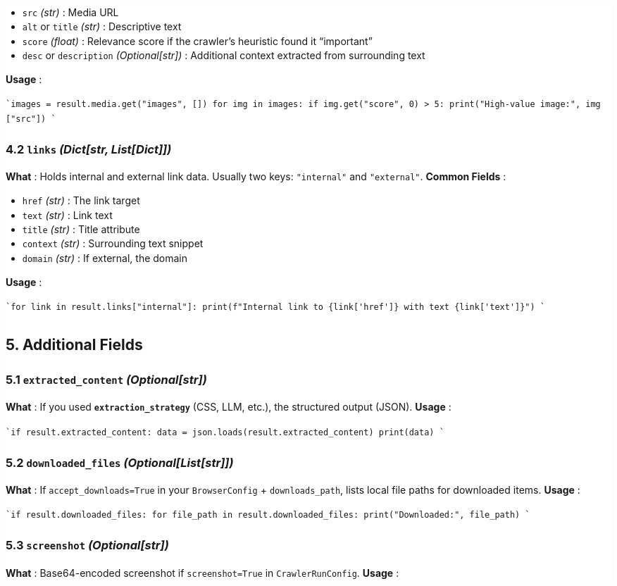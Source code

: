   * `src` _(str)_ : Media URL 
  * `alt` or `title` _(str)_ : Descriptive text 
  * `score` _(float)_ : Relevance score if the crawler’s heuristic found it “important” 
  * `desc` or `description` _(Optional[str])_ : Additional context extracted from surrounding text 



**Usage** : 

```
`images = result.media.get("images", []) for img in images: if img.get("score", 0) > 5: print("High-value image:", img["src"]) `
```

### 4.2 **`links`** _(Dict[str, List[Dict]])_

**What** : Holds internal and external link data. Usually two keys: `"internal"` and `"external"`. **Common Fields** :

  * `href` _(str)_ : The link target 
  * `text` _(str)_ : Link text 
  * `title` _(str)_ : Title attribute 
  * `context` _(str)_ : Surrounding text snippet 
  * `domain` _(str)_ : If external, the domain



**Usage** : 

```
`for link in result.links["internal"]: print(f"Internal link to {link['href']} with text {link['text']}") `
```

## 5. Additional Fields

### 5.1 **`extracted_content`** _(Optional[str])_

**What** : If you used **`extraction_strategy`** (CSS, LLM, etc.), the structured output (JSON). **Usage** : 

```
`if result.extracted_content: data = json.loads(result.extracted_content) print(data) `
```

### 5.2 **`downloaded_files`** _(Optional[List[str]])_

**What** : If `accept_downloads=True` in your `BrowserConfig` + `downloads_path`, lists local file paths for downloaded items. **Usage** : 

```
`if result.downloaded_files: for file_path in result.downloaded_files: print("Downloaded:", file_path) `
```

### 5.3 **`screenshot`** _(Optional[str])_

**What** : Base64-encoded screenshot if `screenshot=True` in `CrawlerRunConfig`. **Usage** : 
